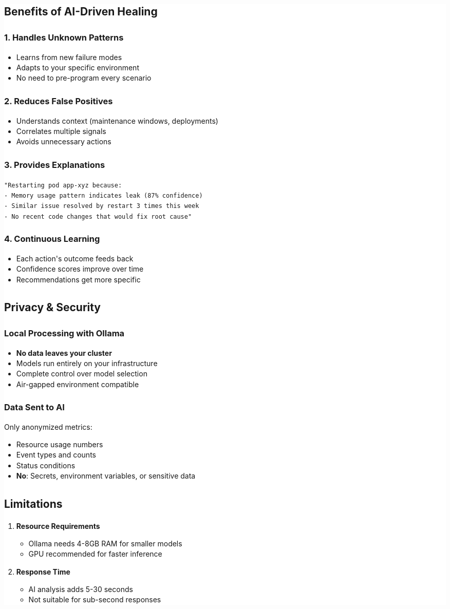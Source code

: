## Benefits of AI-Driven Healing

### 1. **Handles Unknown Patterns**
- Learns from new failure modes
- Adapts to your specific environment
- No need to pre-program every scenario

### 2. **Reduces False Positives**
- Understands context (maintenance windows, deployments)
- Correlates multiple signals
- Avoids unnecessary actions

### 3. **Provides Explanations**
```
"Restarting pod app-xyz because:
- Memory usage pattern indicates leak (87% confidence)
- Similar issue resolved by restart 3 times this week
- No recent code changes that would fix root cause"
```

### 4. **Continuous Learning**
- Each action's outcome feeds back
- Confidence scores improve over time
- Recommendations get more specific

## Privacy & Security

### Local Processing with Ollama
- **No data leaves your cluster**
- Models run entirely on your infrastructure
- Complete control over model selection
- Air-gapped environment compatible

### Data Sent to AI
Only anonymized metrics:
- Resource usage numbers
- Event types and counts
- Status conditions
- **No**: Secrets, environment variables, or sensitive data

## Limitations

1. **Resource Requirements**
   - Ollama needs 4-8GB RAM for smaller models
   - GPU recommended for faster inference

2. **Response Time**
   - AI analysis adds 5-30 seconds
   - Not suitable for sub-second responses
